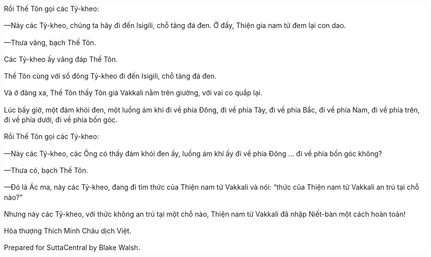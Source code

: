 Rồi Thế Tôn gọi các Tỷ-kheo:

—Này các Tỷ-kheo, chúng ta hãy đi đến Isigili, chỗ tảng đá đen. Ở đấy, Thiện gia nam tử đem lại con dao.

—Thưa vâng, bạch Thế Tôn.

Các Tỷ-kheo ấy vâng đáp Thế Tôn.

Thế Tôn cùng với số đông Tỷ-kheo đi đến Isigili, chỗ tảng đá đen.

Và ở đàng xa, Thế Tôn thấy Tôn giả Vakkali nằm trên giường, với vai co quắp lại.

Lúc bấy giờ, một đám khói đen, một luồng ám khí đi về phía Ðông, đi về phía Tây, đi về phía Bắc, đi về phía Nam, đi về phía trên, đi về phía dưới, đi về phía bốn góc.

Rồi Thế Tôn gọi các Tỷ-kheo:

—Này các Tỷ-kheo, các Ông có thấy đám khói đen ấy, luồng ám khí ấy đi về phía Ðông … đi về phía bốn góc không?

—Thưa có, bạch Thế Tôn.

—Ðó là Ác ma, này các Tỷ-kheo, đang đi tìm thức của Thiện nam tử Vakkali và nói: “thức của Thiện nam tử Vakkali an trú tại chỗ nào?”

Nhưng này các Tỷ-kheo, với thức không an trú tại một chỗ nào, Thiện nam tử Vakkali đã nhập Niết-bàn một cách hoàn toàn!

Hòa thượng Thích Minh Châu dịch Việt.

Prepared for SuttaCentral by Blake Walsh.